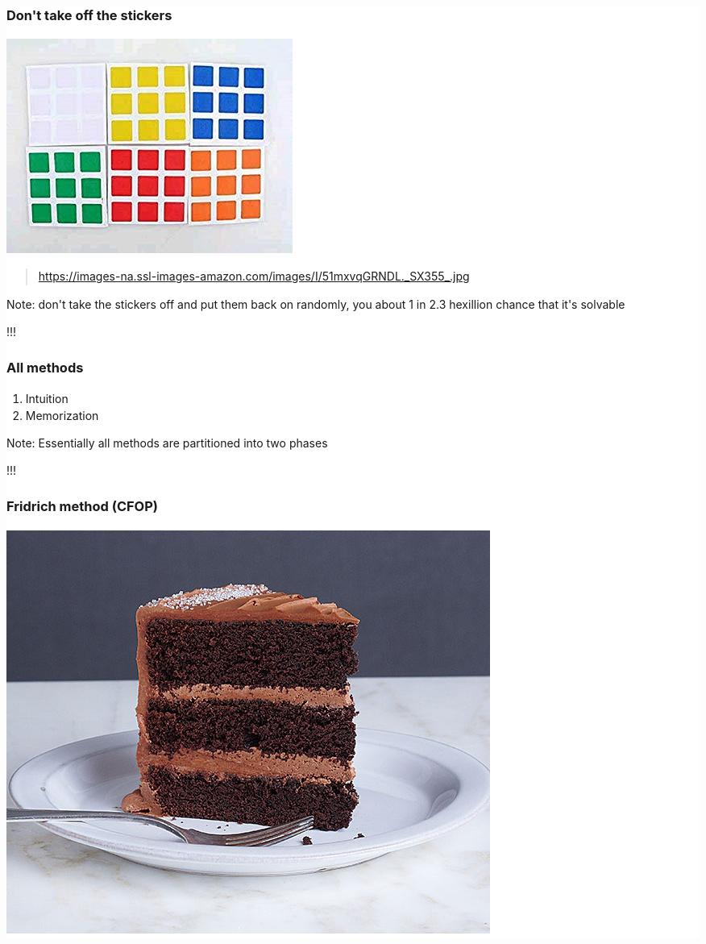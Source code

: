 ### Don't take off the stickers

![stickers](img/stickers.jpg)

> https://images-na.ssl-images-amazon.com/images/I/51mxvqGRNDL._SX355_.jpg

Note: don't take the stickers off and put them back on randomly, you about 1 in 2.3 hexillion chance that it's solvable

!!!

### All methods

1. Intuition
2.   Memorization 

Note: Essentially all methods are partitioned into two phases

!!!

### Fridrich method (CFOP)

![layered cake](img/layered_cake.jpg)
